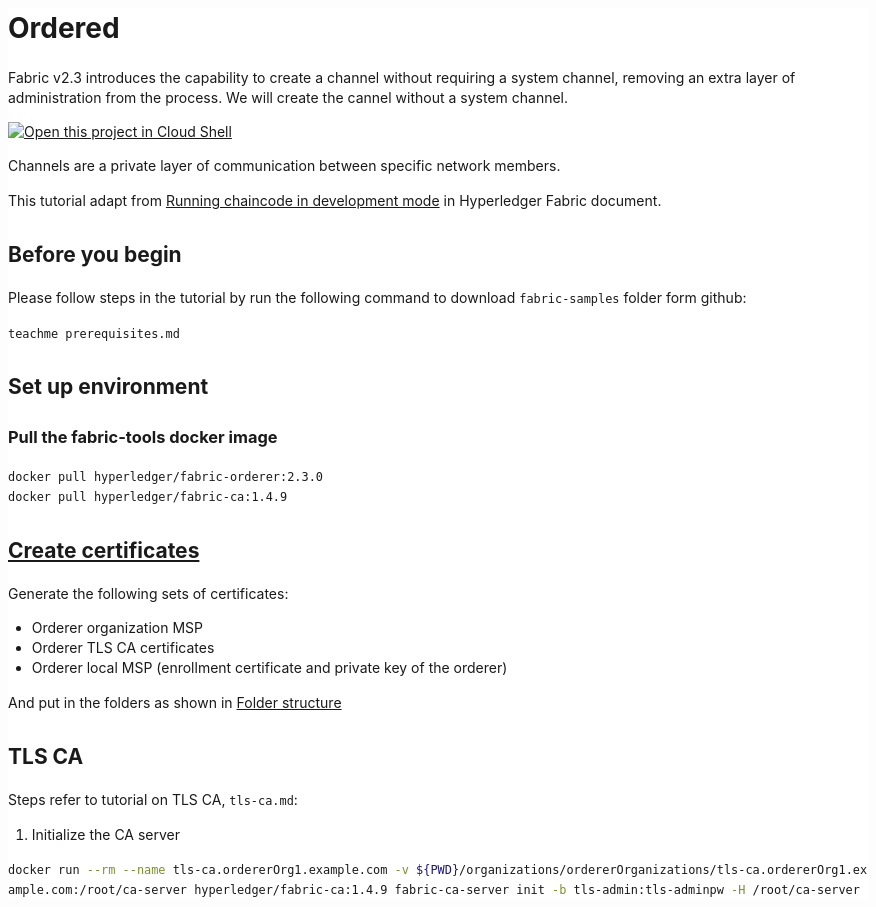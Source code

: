 # Ordered
Fabric v2.3 introduces the capability to create a channel without requiring a system channel, removing an extra layer of administration from the process. We will create the cannel without a system channel.

[![Open this project in Cloud
Shell](http://gstatic.com/cloudssh/images/open-btn.png)](https://console.cloud.google.com/cloudshell/open?git_repo=https://github.com/incubate-co-th/fabric-course.git&page=editor&tutorial=orderer.md)

Channels are a private layer of communication between specific network members.

This tutorial adapt from [Running chaincode in development mode](https://hyperledger-fabric.readthedocs.io/en/release-2.3/peer-chaincode-devmode.html) in Hyperledger Fabric document.

## Before you begin

Please follow steps in the tutorial by run the following command to download `fabric-samples` folder form github:
```bash
teachme prerequisites.md
```

## Set up environment

### Pull the fabric-tools docker image
```bash
docker pull hyperledger/fabric-orderer:2.3.0
docker pull hyperledger/fabric-ca:1.4.9
```

## [Create certificates](https://hyperledger-fabric.readthedocs.io/en/release-2.3/deployorderer/ordererdeploy.html#certificates)

Generate the following sets of certificates:

- Orderer organization MSP
- Orderer TLS CA certificates
- Orderer local MSP (enrollment certificate and private key of the orderer)

And put in the folders as shown in [Folder structure](https://hyperledger-fabric.readthedocs.io/en/release-2.3/create_channel/create_channel_participation.html#folder-structure)

## TLS CA
Steps refer to tutorial on TLS CA, `tls-ca.md`:

1. Initialize the CA server

```bash
docker run --rm --name tls-ca.ordererOrg1.example.com -v ${PWD}/organizations/ordererOrganizations/tls-ca.ordererOrg1.example.com:/root/ca-server hyperledger/fabric-ca:1.4.9 fabric-ca-server init -b tls-admin:tls-adminpw -H /root/ca-server
```
